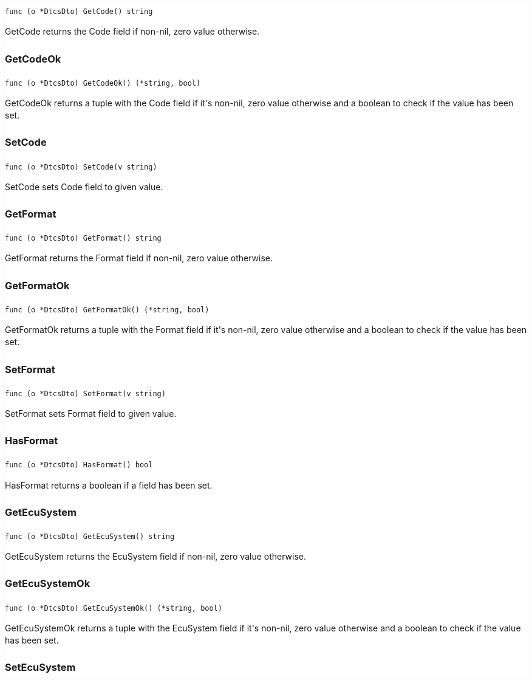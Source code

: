 `func (o *DtcsDto) GetCode() string`

GetCode returns the Code field if non-nil, zero value otherwise.

### GetCodeOk

`func (o *DtcsDto) GetCodeOk() (*string, bool)`

GetCodeOk returns a tuple with the Code field if it's non-nil, zero value otherwise
and a boolean to check if the value has been set.

### SetCode

`func (o *DtcsDto) SetCode(v string)`

SetCode sets Code field to given value.


### GetFormat

`func (o *DtcsDto) GetFormat() string`

GetFormat returns the Format field if non-nil, zero value otherwise.

### GetFormatOk

`func (o *DtcsDto) GetFormatOk() (*string, bool)`

GetFormatOk returns a tuple with the Format field if it's non-nil, zero value otherwise
and a boolean to check if the value has been set.

### SetFormat

`func (o *DtcsDto) SetFormat(v string)`

SetFormat sets Format field to given value.

### HasFormat

`func (o *DtcsDto) HasFormat() bool`

HasFormat returns a boolean if a field has been set.

### GetEcuSystem

`func (o *DtcsDto) GetEcuSystem() string`

GetEcuSystem returns the EcuSystem field if non-nil, zero value otherwise.

### GetEcuSystemOk

`func (o *DtcsDto) GetEcuSystemOk() (*string, bool)`

GetEcuSystemOk returns a tuple with the EcuSystem field if it's non-nil, zero value otherwise
and a boolean to check if the value has been set.

### SetEcuSystem
